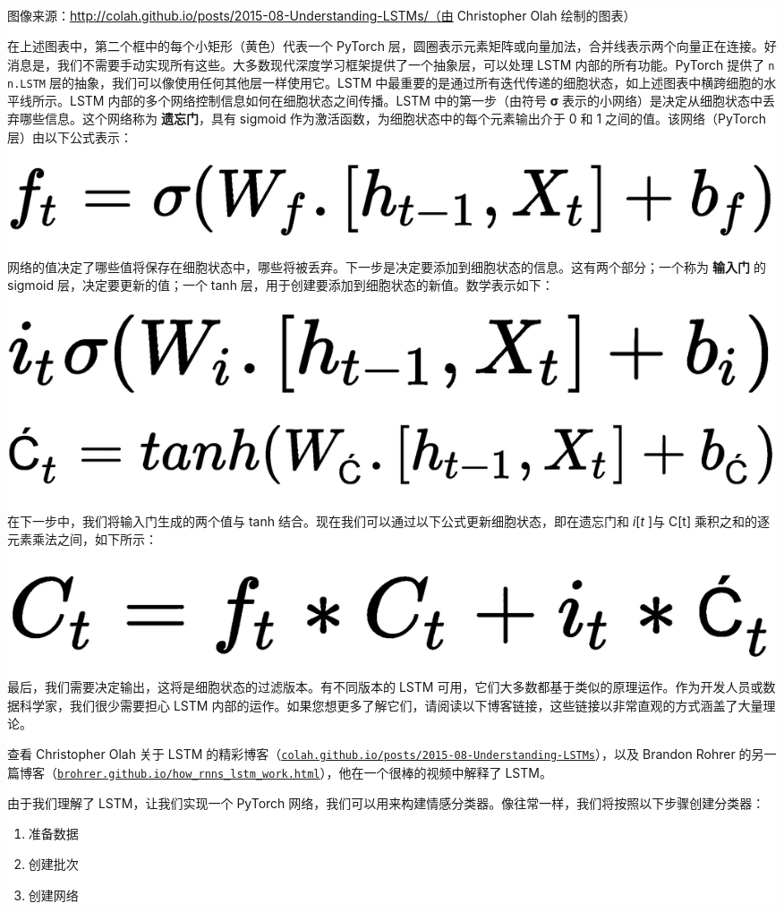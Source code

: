 图像来源：http://colah.github.io/posts/2015-08-Understanding-LSTMs/（由 Christopher Olah 绘制的图表）

在上述图表中，第二个框中的每个小矩形（黄色）代表一个 PyTorch 层，圆圈表示元素矩阵或向量加法，合并线表示两个向量正在连接。好消息是，我们不需要手动实现所有这些。大多数现代深度学习框架提供了一个抽象层，可以处理 LSTM 内部的所有功能。PyTorch 提供了 `nn.LSTM` 层的抽象，我们可以像使用任何其他层一样使用它。LSTM 中最重要的是通过所有迭代传递的细胞状态，如上述图表中横跨细胞的水平线所示。LSTM 内部的多个网络控制信息如何在细胞状态之间传播。LSTM 中的第一步（由符号 **σ** 表示的小网络）是决定从细胞状态中丢弃哪些信息。这个网络称为 **遗忘门**，具有 sigmoid 作为激活函数，为细胞状态中的每个元素输出介于 0 和 1 之间的值。该网络（PyTorch 层）由以下公式表示：

![](img/b1a8fd1b-94ec-407b-a9fa-b2ba2ab10a4e.png)

网络的值决定了哪些值将保存在细胞状态中，哪些将被丢弃。下一步是决定要添加到细胞状态的信息。这有两个部分；一个称为 **输入门** 的 sigmoid 层，决定要更新的值；一个 tanh 层，用于创建要添加到细胞状态的新值。数学表示如下：

![](img/c8c503d6-8b2b-443c-922b-8fb0ed18aa49.png)

![](img/57590e15-f86c-48a0-99a3-9ef824cbe5d2.png)

在下一步中，我们将输入门生成的两个值与 tanh 结合。现在我们可以通过以下公式更新细胞状态，即在遗忘门和 *i*[*t* ]与 C[t] 乘积之和的逐元素乘法之间，如下所示：

![](img/3d42a0f3-2a83-4057-ac84-d385c413aa34.png)

最后，我们需要决定输出，这将是细胞状态的过滤版本。有不同版本的 LSTM 可用，它们大多数都基于类似的原理运作。作为开发人员或数据科学家，我们很少需要担心 LSTM 内部的运作。如果您想更多了解它们，请阅读以下博客链接，这些链接以非常直观的方式涵盖了大量理论。

查看 Christopher Olah 关于 LSTM 的精彩博客（[`colah.github.io/posts/2015-08-Understanding-LSTMs`](http://colah.github.io/posts/2015-08-Understanding-LSTMs)），以及 Brandon Rohrer 的另一篇博客（[`brohrer.github.io/how_rnns_lstm_work.html`](https://brohrer.github.io/how_rnns_lstm_work.html)），他在一个很棒的视频中解释了 LSTM。

由于我们理解了 LSTM，让我们实现一个 PyTorch 网络，我们可以用来构建情感分类器。像往常一样，我们将按照以下步骤创建分类器：

1.  准备数据

1.  创建批次

1.  创建网络

